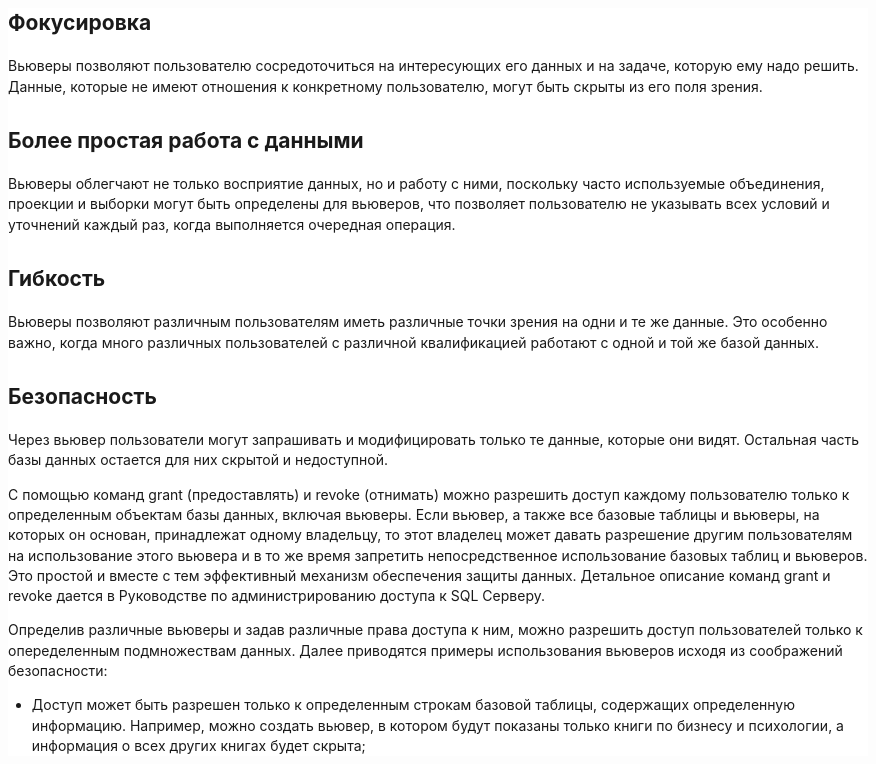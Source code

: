  

## Фокусировка

Вьюверы позволяют пользователю сосредоточиться на интересующих его
данных и на задаче, которую ему надо решить. Данные, которые не имеют
отношения к конкретному пользователю, могут быть скрыты из его поля
зрения.

 

## Более простая работа с данными

 

Вьюверы облегчают не только восприятие данных, но и работу с ними,
поскольку часто используемые объединения, проекции и выборки могут быть
определены для вьюверов, что позволяет пользователю не указывать всех
условий и уточнений каждый раз, когда выполняется очередная операция.

 

## Гибкость

Вьюверы позволяют различным пользователям иметь различные точки зрения
на одни и те же данные. Это особенно важно, когда много различных
пользователей с различной квалификацией работают с одной и той же базой
данных.

 

## Безопасность

Через вьювер пользователи могут запрашивать и модифицировать только те
данные, которые они видят. Остальная часть базы данных остается для них
скрытой и недоступной.

С помощью команд grant (предоставлять) и revoke (отнимать) можно
разрешить доступ каждому пользователю только к определенным объектам
базы данных, включая вьюверы. Если вьювер, а также все базовые таблицы и
вьюверы, на которых он основан, принадлежат одному владельцу, то этот
владелец может давать разрешение другим пользователям на использование
этого вьювера и в то же время запретить непосредственное использование
базовых таблиц и вьюверов. Это простой и вместе с тем эффективный
механизм обеспечения защиты данных. Детальное описание команд grant и
revoke дается в Руководстве по  администрированию доступа к  SQL
Серверу.

Определив различные вьюверы и задав различные права доступа к ним, можно
разрешить доступ пользователей только к опеределенным подмножествам
данных. Далее приводятся примеры использования вьюверов исходя из
соображений безопасности:

 

- Доступ может быть разрешен только к определенным строкам базовой таблицы, содержащих определенную информацию. Например, можно создать вьювер, в котором будут показаны только книги по бизнесу и психологии, а информация о всех других книгах будет скрыта;
